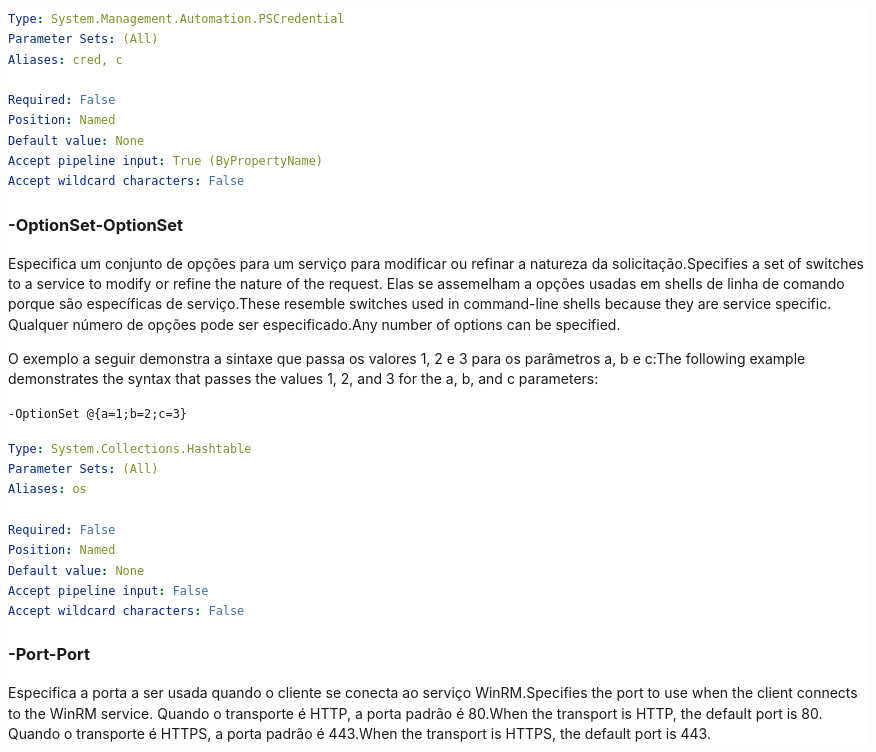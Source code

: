 ```yaml
Type: System.Management.Automation.PSCredential
Parameter Sets: (All)
Aliases: cred, c

Required: False
Position: Named
Default value: None
Accept pipeline input: True (ByPropertyName)
Accept wildcard characters: False
```

### <span data-ttu-id="49a54-172">-OptionSet</span><span class="sxs-lookup"><span data-stu-id="49a54-172">-OptionSet</span></span>

<span data-ttu-id="49a54-173">Especifica um conjunto de opções para um serviço para modificar ou refinar a natureza da solicitação.</span><span class="sxs-lookup"><span data-stu-id="49a54-173">Specifies a set of switches to a service to modify or refine the nature of the request.</span></span>
<span data-ttu-id="49a54-174">Elas se assemelham a opções usadas em shells de linha de comando porque são específicas de serviço.</span><span class="sxs-lookup"><span data-stu-id="49a54-174">These resemble switches used in command-line shells because they are service specific.</span></span>
<span data-ttu-id="49a54-175">Qualquer número de opções pode ser especificado.</span><span class="sxs-lookup"><span data-stu-id="49a54-175">Any number of options can be specified.</span></span>

<span data-ttu-id="49a54-176">O exemplo a seguir demonstra a sintaxe que passa os valores 1, 2 e 3 para os parâmetros a, b e c:</span><span class="sxs-lookup"><span data-stu-id="49a54-176">The following example demonstrates the syntax that passes the values 1, 2, and 3 for the a, b, and c parameters:</span></span>

`-OptionSet @{a=1;b=2;c=3}`

```yaml
Type: System.Collections.Hashtable
Parameter Sets: (All)
Aliases: os

Required: False
Position: Named
Default value: None
Accept pipeline input: False
Accept wildcard characters: False
```

### <span data-ttu-id="49a54-177">-Port</span><span class="sxs-lookup"><span data-stu-id="49a54-177">-Port</span></span>

<span data-ttu-id="49a54-178">Especifica a porta a ser usada quando o cliente se conecta ao serviço WinRM.</span><span class="sxs-lookup"><span data-stu-id="49a54-178">Specifies the port to use when the client connects to the WinRM service.</span></span>
<span data-ttu-id="49a54-179">Quando o transporte é HTTP, a porta padrão é 80.</span><span class="sxs-lookup"><span data-stu-id="49a54-179">When the transport is HTTP, the default port is 80.</span></span>
<span data-ttu-id="49a54-180">Quando o transporte é HTTPS, a porta padrão é 443.</span><span class="sxs-lookup"><span data-stu-id="49a54-180">When the transport is HTTPS, the default port is 443.</span></span>
